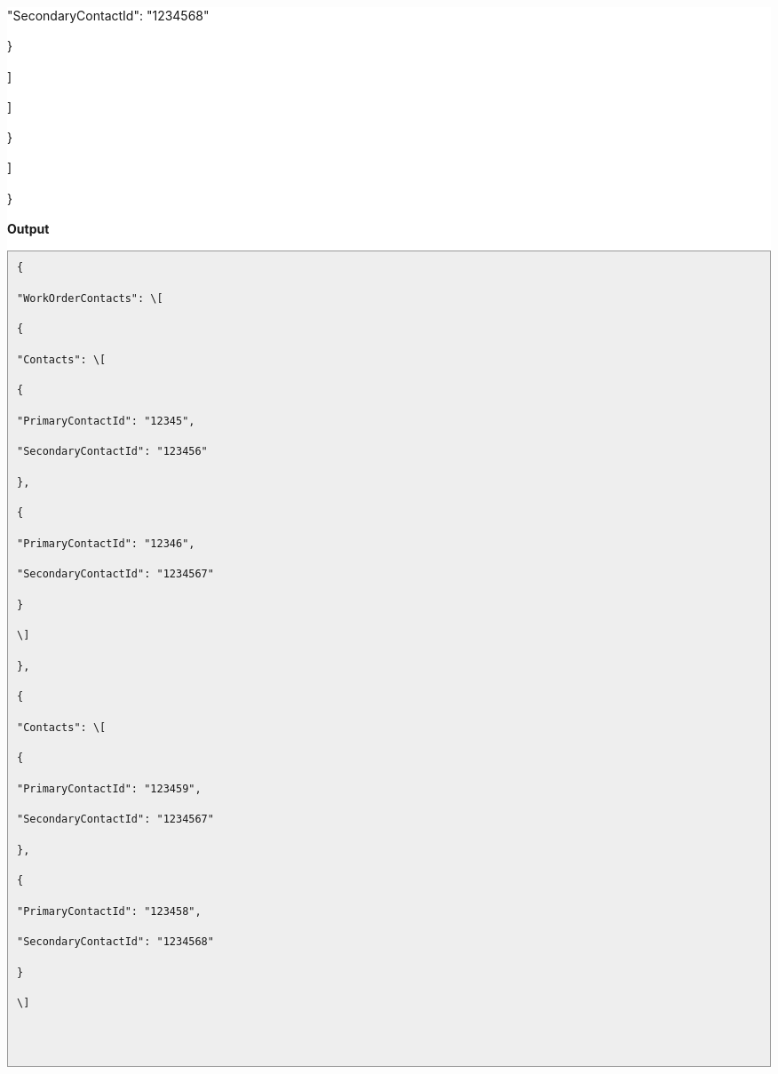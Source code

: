 "SecondaryContactId": "1234568"

}

\]

\]

}

\]

}</code></pre>

<b>Output</b>

<pre><code style="display:block;background-color:#eee;border:1px solid #999;padding:10px;">{

"WorkOrderContacts": \[

{

"Contacts": \[

{

"PrimaryContactId": "12345",

"SecondaryContactId": "123456"

},

{

"PrimaryContactId": "12346",

"SecondaryContactId": "1234567"

}

\]

},

{

"Contacts": \[

{

"PrimaryContactId": "123459",

"SecondaryContactId": "1234567"

},

{

"PrimaryContactId": "123458",

"SecondaryContactId": "1234568"

}

\]
